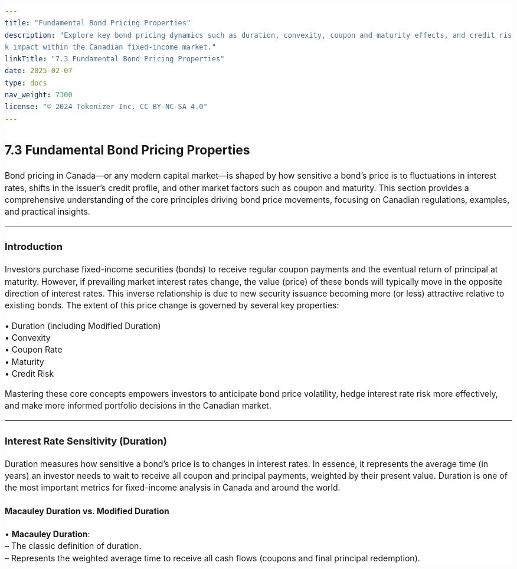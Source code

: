 ```yaml
---
title: "Fundamental Bond Pricing Properties"
description: "Explore key bond pricing dynamics such as duration, convexity, coupon and maturity effects, and credit risk impact within the Canadian fixed-income market."
linkTitle: "7.3 Fundamental Bond Pricing Properties"
date: 2025-02-07
type: docs
nav_weight: 7300
license: "© 2024 Tokenizer Inc. CC BY-NC-SA 4.0"
---
```


## 7.3 Fundamental Bond Pricing Properties

Bond pricing in Canada—or any modern capital market—is shaped by how sensitive a bond’s price is to fluctuations in interest rates, shifts in the issuer’s credit profile, and other market factors such as coupon and maturity. This section provides a comprehensive understanding of the core principles driving bond price movements, focusing on Canadian regulations, examples, and practical insights.

---

### Introduction

Investors purchase fixed-income securities (bonds) to receive regular coupon payments and the eventual return of principal at maturity. However, if prevailing market interest rates change, the value (price) of these bonds will typically move in the opposite direction of interest rates. This inverse relationship is due to new security issuance becoming more (or less) attractive relative to existing bonds. The extent of this price change is governed by several key properties:

• Duration (including Modified Duration)  
• Convexity  
• Coupon Rate  
• Maturity  
• Credit Risk  

Mastering these core concepts empowers investors to anticipate bond price volatility, hedge interest rate risk more effectively, and make more informed portfolio decisions in the Canadian market.

---

### Interest Rate Sensitivity (Duration)

Duration measures how sensitive a bond’s price is to changes in interest rates. In essence, it represents the average time (in years) an investor needs to wait to receive all coupon and principal payments, weighted by their present value. Duration is one of the most important metrics for fixed-income analysis in Canada and around the world.

#### Macauley Duration vs. Modified Duration

• **Macauley Duration**:  
  – The classic definition of duration.  
  – Represents the weighted average time to receive all cash flows (coupons and final principal redemption).
